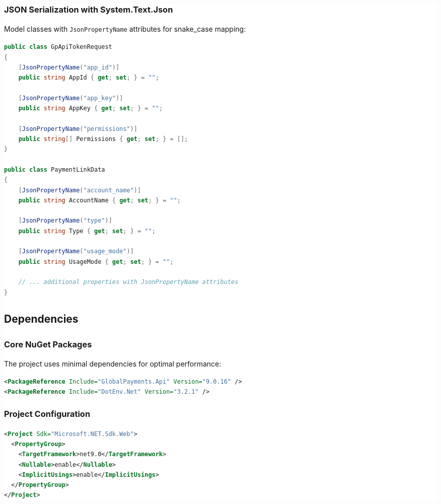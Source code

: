 ### JSON Serialization with System.Text.Json

Model classes with `JsonPropertyName` attributes for snake_case mapping:

```csharp
public class GpApiTokenRequest
{
    [JsonPropertyName("app_id")]
    public string AppId { get; set; } = "";

    [JsonPropertyName("app_key")]
    public string AppKey { get; set; } = "";

    [JsonPropertyName("permissions")]
    public string[] Permissions { get; set; } = [];
}

public class PaymentLinkData
{
    [JsonPropertyName("account_name")]
    public string AccountName { get; set; } = "";

    [JsonPropertyName("type")]
    public string Type { get; set; } = "";

    [JsonPropertyName("usage_mode")]
    public string UsageMode { get; set; } = "";

    // ... additional properties with JsonPropertyName attributes
}
```

## Dependencies

### Core NuGet Packages

The project uses minimal dependencies for optimal performance:

```xml
<PackageReference Include="GlobalPayments.Api" Version="9.0.16" />
<PackageReference Include="DotEnv.Net" Version="3.2.1" />
```

### Project Configuration

```xml
<Project Sdk="Microsoft.NET.Sdk.Web">
  <PropertyGroup>
    <TargetFramework>net9.0</TargetFramework>
    <Nullable>enable</Nullable>
    <ImplicitUsings>enable</ImplicitUsings>
  </PropertyGroup>
</Project>
```
